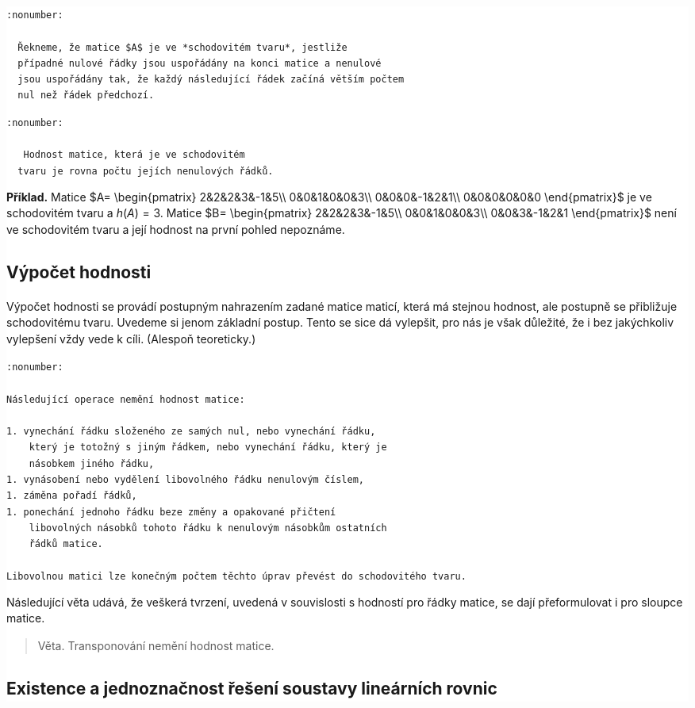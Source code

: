 ```{prf:definition} Schodovitý tvar.
:nonumber:

  Řekneme, že matice $A$ je ve *schodovitém tvaru*, jestliže
  případné nulové řádky jsou uspořádány na konci matice a nenulové
  jsou uspořádány tak, že každý následující řádek začíná větším počtem
  nul než řádek předchozí.
```


```{prf:theorem} Hodnost matice ve schodovitém tvaru.
:nonumber:

   Hodnost matice, která je ve schodovitém
  tvaru je rovna počtu jejích nenulových řádků.
```


**Příklad.**  Matice $A=   \begin{pmatrix}     2&2&2&3&-1&5\\     0&0&1&0&0&3\\     0&0&0&-1&2&1\\     0&0&0&0&0&0   \end{pmatrix}$ je ve schodovitém tvaru a $h(A)=3$. Matice   $B=  \begin{pmatrix}     2&2&2&3&-1&5\\      0&0&1&0&0&3\\      0&0&3&-1&2&1    \end{pmatrix}$ není ve  schodovitém tvaru a její  hodnost na první pohled nepoznáme.

## Výpočet hodnosti

Výpočet hodnosti se provádí postupným nahrazením zadané matice maticí, která má stejnou hodnost, ale postupně se přibližuje schodovitému tvaru. Uvedeme si jenom základní postup. Tento se sice dá vylepšit, pro nás je však důležité, že i bez jakýchkoliv vylepšení vždy vede k cíli. (Alespoň teoreticky.)

```{prf:theorem} Řádkové operace zachovávající hodnost matice.
:nonumber:

Následující operace nemění hodnost matice:

1. vynechání řádku složeného ze samých nul, nebo vynechání řádku,
    který je totožný s jiným řádkem, nebo vynechání řádku, který je
    násobkem jiného řádku,
1. vynásobení nebo vydělení libovolného řádku nenulovým číslem,
1. záměna pořadí řádků,
1. ponechání jednoho řádku beze změny a opakované přičtení
    libovolných násobků tohoto řádku k nenulovým násobkům ostatních
    řádků matice.

Libovolnou matici lze konečným počtem těchto úprav převést do schodovitého tvaru.
```


Následující věta udává, že veškerá tvrzení, uvedená v souvislosti s
hodností pro řádky matice, se dají přeformulovat i pro sloupce matice.

> Věta. 
  Transponování nemění  hodnost matice.

## Existence a jednoznačnost řešení soustavy lineárních rovnic  
